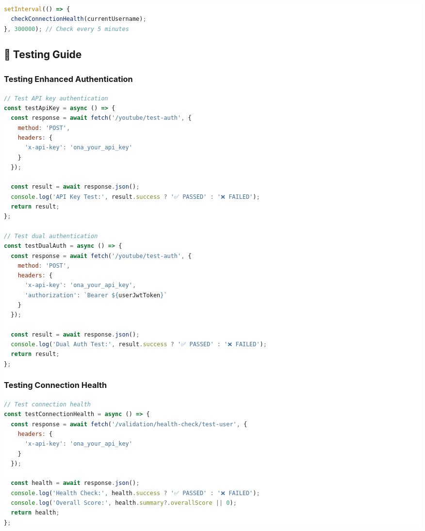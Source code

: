 ```javascript
setInterval(() => {
  checkConnectionHealth(currentUsername);
}, 300000); // Check every 5 minutes
```

## 🧪 Testing Guide

### Testing Enhanced Authentication

```javascript
// Test API key authentication
const testApiKey = async () => {
  const response = await fetch('/youtube/test-auth', {
    method: 'POST',
    headers: {
      'x-api-key': 'ona_your_api_key'
    }
  });
  
  const result = await response.json();
  console.log('API Key Test:', result.success ? '✅ PASSED' : '❌ FAILED');
  return result;
};

// Test dual authentication
const testDualAuth = async () => {
  const response = await fetch('/youtube/test-auth', {
    method: 'POST',
    headers: {
      'x-api-key': 'ona_your_api_key',
      'authorization': `Bearer ${userJwtToken}`
    }
  });
  
  const result = await response.json();
  console.log('Dual Auth Test:', result.success ? '✅ PASSED' : '❌ FAILED');
  return result;
};
```

### Testing Connection Health

```javascript
// Test connection health
const testConnectionHealth = async () => {
  const response = await fetch('/validation/health-check/test-user', {
    headers: {
      'x-api-key': 'ona_your_api_key'
    }
  });
  
  const health = await response.json();
  console.log('Health Check:', health.success ? '✅ PASSED' : '❌ FAILED');
  console.log('Overall Score:', health.summary?.overallScore || 0);
  return health;
};
```
